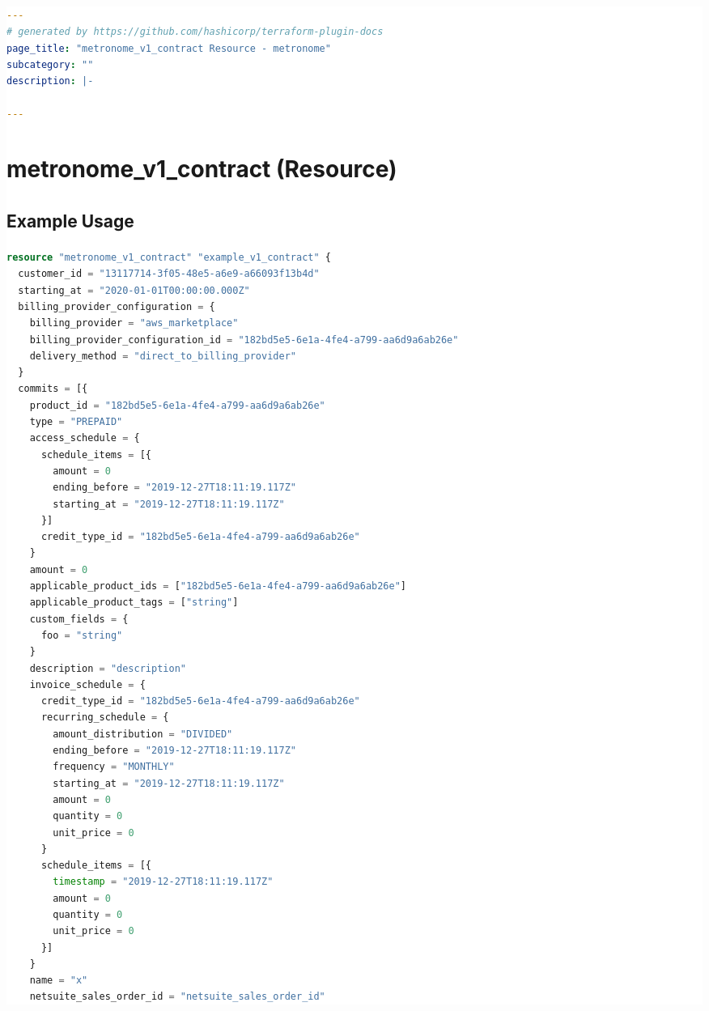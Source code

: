 ```yaml
---
# generated by https://github.com/hashicorp/terraform-plugin-docs
page_title: "metronome_v1_contract Resource - metronome"
subcategory: ""
description: |-
  
---
```


# metronome_v1_contract (Resource)



## Example Usage

```terraform
resource "metronome_v1_contract" "example_v1_contract" {
  customer_id = "13117714-3f05-48e5-a6e9-a66093f13b4d"
  starting_at = "2020-01-01T00:00:00.000Z"
  billing_provider_configuration = {
    billing_provider = "aws_marketplace"
    billing_provider_configuration_id = "182bd5e5-6e1a-4fe4-a799-aa6d9a6ab26e"
    delivery_method = "direct_to_billing_provider"
  }
  commits = [{
    product_id = "182bd5e5-6e1a-4fe4-a799-aa6d9a6ab26e"
    type = "PREPAID"
    access_schedule = {
      schedule_items = [{
        amount = 0
        ending_before = "2019-12-27T18:11:19.117Z"
        starting_at = "2019-12-27T18:11:19.117Z"
      }]
      credit_type_id = "182bd5e5-6e1a-4fe4-a799-aa6d9a6ab26e"
    }
    amount = 0
    applicable_product_ids = ["182bd5e5-6e1a-4fe4-a799-aa6d9a6ab26e"]
    applicable_product_tags = ["string"]
    custom_fields = {
      foo = "string"
    }
    description = "description"
    invoice_schedule = {
      credit_type_id = "182bd5e5-6e1a-4fe4-a799-aa6d9a6ab26e"
      recurring_schedule = {
        amount_distribution = "DIVIDED"
        ending_before = "2019-12-27T18:11:19.117Z"
        frequency = "MONTHLY"
        starting_at = "2019-12-27T18:11:19.117Z"
        amount = 0
        quantity = 0
        unit_price = 0
      }
      schedule_items = [{
        timestamp = "2019-12-27T18:11:19.117Z"
        amount = 0
        quantity = 0
        unit_price = 0
      }]
    }
    name = "x"
    netsuite_sales_order_id = "netsuite_sales_order_id"
```